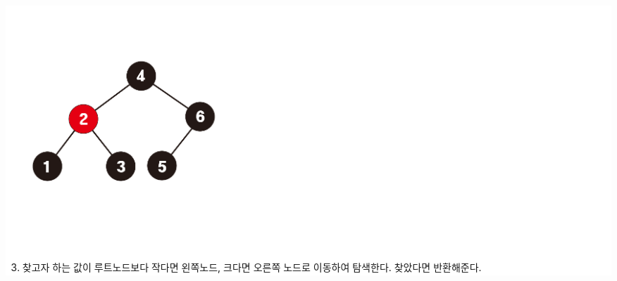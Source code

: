 <img src = "../image/tree/binary_search_tree/find/binary search tree_find2.png" width="40%" height="40%"/>

3. 찾고자 하는 값이 루트노드보다 작다면 왼쪽노드, 크다면 오른쪽 노드로 이동하여 탐색한다. 찾았다면 반환해준다.
